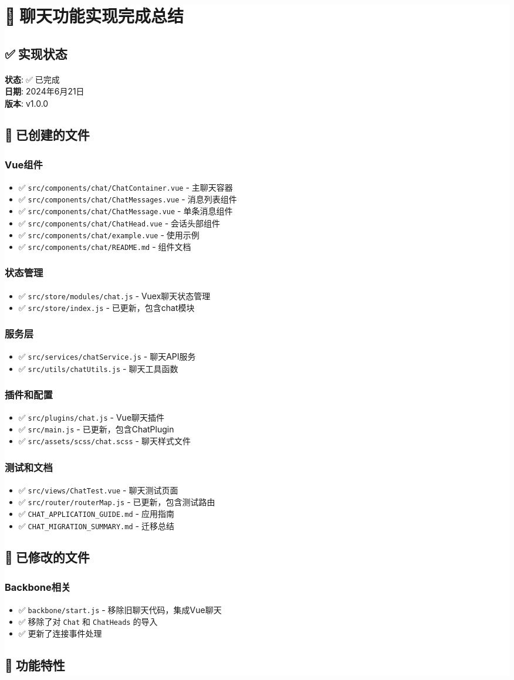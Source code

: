 # 🎉 聊天功能实现完成总结

## ✅ 实现状态

**状态**: ✅ 已完成  
**日期**: 2024年6月21日  
**版本**: v1.0.0

## 📁 已创建的文件

### Vue组件
- ✅ `src/components/chat/ChatContainer.vue` - 主聊天容器
- ✅ `src/components/chat/ChatMessages.vue` - 消息列表组件
- ✅ `src/components/chat/ChatMessage.vue` - 单条消息组件
- ✅ `src/components/chat/ChatHead.vue` - 会话头部组件
- ✅ `src/components/chat/example.vue` - 使用示例
- ✅ `src/components/chat/README.md` - 组件文档

### 状态管理
- ✅ `src/store/modules/chat.js` - Vuex聊天状态管理
- ✅ `src/store/index.js` - 已更新，包含chat模块

### 服务层
- ✅ `src/services/chatService.js` - 聊天API服务
- ✅ `src/utils/chatUtils.js` - 聊天工具函数

### 插件和配置
- ✅ `src/plugins/chat.js` - Vue聊天插件
- ✅ `src/main.js` - 已更新，包含ChatPlugin
- ✅ `src/assets/scss/chat.scss` - 聊天样式文件

### 测试和文档
- ✅ `src/views/ChatTest.vue` - 聊天测试页面
- ✅ `src/router/routerMap.js` - 已更新，包含测试路由
- ✅ `CHAT_APPLICATION_GUIDE.md` - 应用指南
- ✅ `CHAT_MIGRATION_SUMMARY.md` - 迁移总结

## 🔄 已修改的文件

### Backbone相关
- ✅ `backbone/start.js` - 移除旧聊天代码，集成Vue聊天
- ✅ 移除了对 `Chat` 和 `ChatHeads` 的导入
- ✅ 更新了连接事件处理

## 🚀 功能特性
